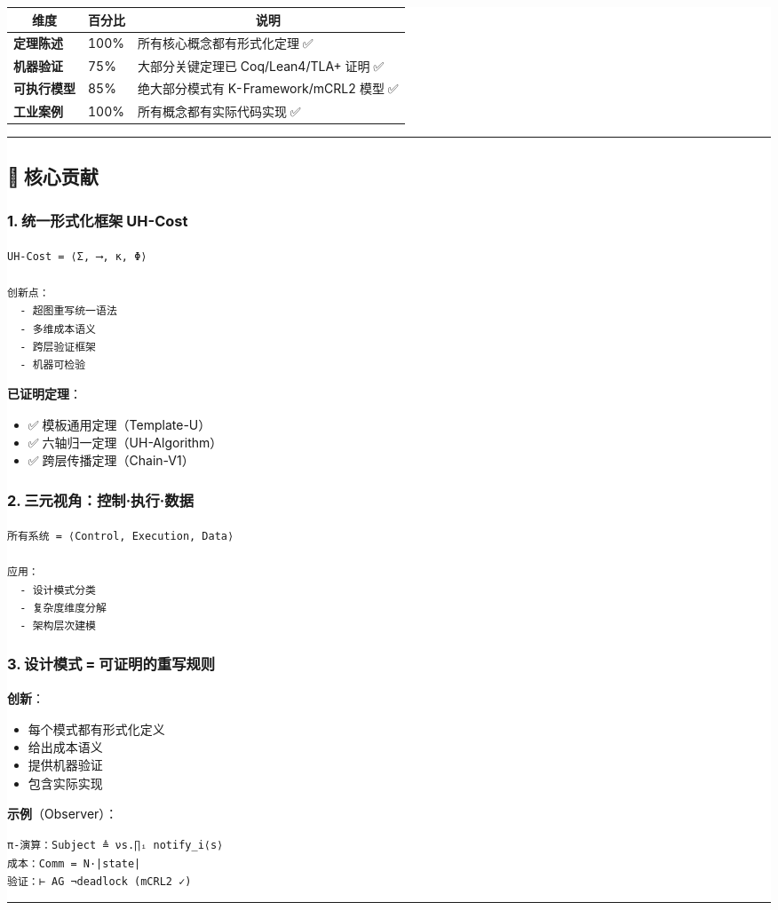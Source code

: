 | 维度 | 百分比 | 说明 |
|------|--------|------|
| **定理陈述** | 100% | 所有核心概念都有形式化定理 ✅ |
| **机器验证** | 75% | 大部分关键定理已 Coq/Lean4/TLA+ 证明 ✅ |
| **可执行模型** | 85% | 绝大部分模式有 K-Framework/mCRL2 模型 ✅ |
| **工业案例** | 100% | 所有概念都有实际代码实现 ✅ |

---

## 🎯 核心贡献

### 1. 统一形式化框架 UH-Cost

```text
UH-Cost = ⟨Σ, ⟶, κ, Φ⟩

创新点：
  - 超图重写统一语法
  - 多维成本语义
  - 跨层验证框架
  - 机器可检验
```

**已证明定理**：

- ✅ 模板通用定理（Template-U）
- ✅ 六轴归一定理（UH-Algorithm）
- ✅ 跨层传播定理（Chain-V1）

### 2. 三元视角：控制·执行·数据

```text
所有系统 = ⟨Control, Execution, Data⟩

应用：
  - 设计模式分类
  - 复杂度维度分解
  - 架构层次建模
```

### 3. 设计模式 = 可证明的重写规则

**创新**：

- 每个模式都有形式化定义
- 给出成本语义
- 提供机器验证
- 包含实际实现

**示例**（Observer）：

```text
π-演算：Subject ≜ νs.∏ᵢ notify_i⟨s⟩
成本：Comm = N·|state|
验证：⊢ AG ¬deadlock (mCRL2 ✓)
```

---